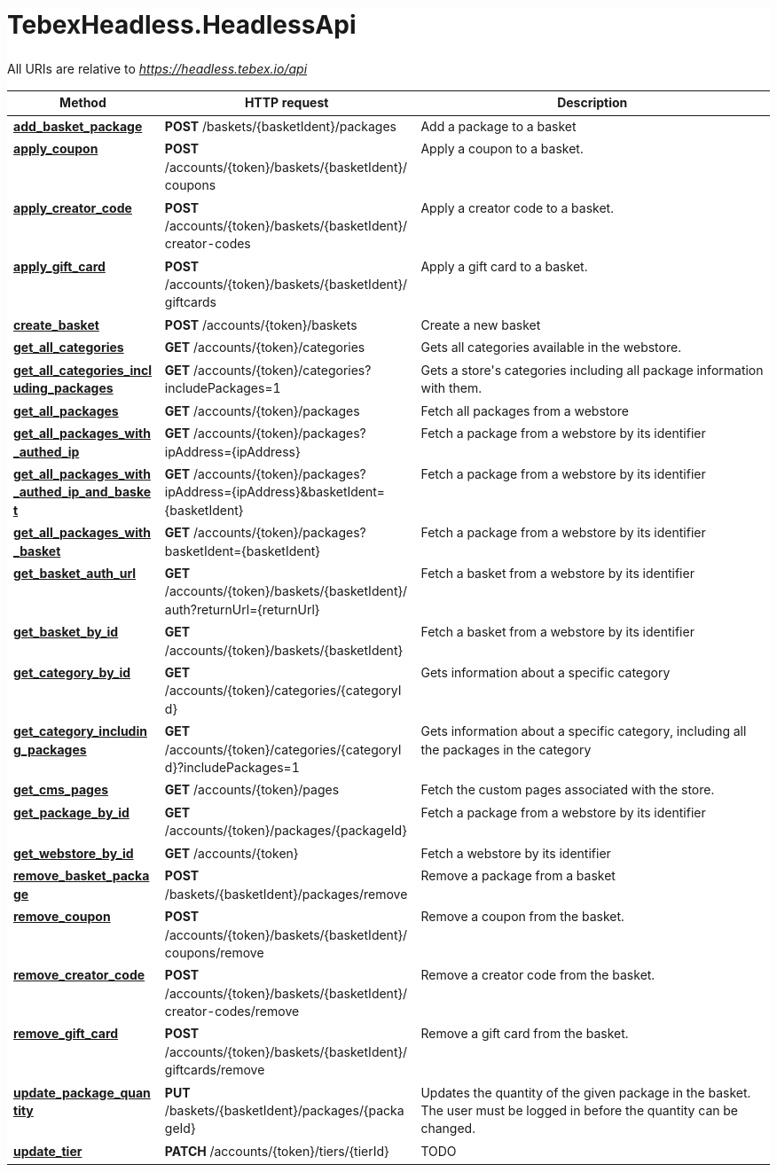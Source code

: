 # TebexHeadless.HeadlessApi

All URIs are relative to *https://headless.tebex.io/api*

Method | HTTP request | Description
------------- | ------------- | -------------
[**add_basket_package**](HeadlessApi.md#add_basket_package) | **POST** /baskets/{basketIdent}/packages | Add a package to a basket
[**apply_coupon**](HeadlessApi.md#apply_coupon) | **POST** /accounts/{token}/baskets/{basketIdent}/coupons | Apply a coupon to a basket.
[**apply_creator_code**](HeadlessApi.md#apply_creator_code) | **POST** /accounts/{token}/baskets/{basketIdent}/creator-codes | Apply a creator code to a basket.
[**apply_gift_card**](HeadlessApi.md#apply_gift_card) | **POST** /accounts/{token}/baskets/{basketIdent}/giftcards | Apply a gift card to a basket.
[**create_basket**](HeadlessApi.md#create_basket) | **POST** /accounts/{token}/baskets | Create a new basket
[**get_all_categories**](HeadlessApi.md#get_all_categories) | **GET** /accounts/{token}/categories | Gets all categories available in the webstore.
[**get_all_categories_including_packages**](HeadlessApi.md#get_all_categories_including_packages) | **GET** /accounts/{token}/categories?includePackages&#x3D;1 | Gets a store&#39;s categories including all package information with them.
[**get_all_packages**](HeadlessApi.md#get_all_packages) | **GET** /accounts/{token}/packages | Fetch all packages from a webstore
[**get_all_packages_with_authed_ip**](HeadlessApi.md#get_all_packages_with_authed_ip) | **GET** /accounts/{token}/packages?ipAddress&#x3D;{ipAddress} | Fetch a package from a webstore by its identifier
[**get_all_packages_with_authed_ip_and_basket**](HeadlessApi.md#get_all_packages_with_authed_ip_and_basket) | **GET** /accounts/{token}/packages?ipAddress&#x3D;{ipAddress}&amp;basketIdent&#x3D;{basketIdent} | Fetch a package from a webstore by its identifier
[**get_all_packages_with_basket**](HeadlessApi.md#get_all_packages_with_basket) | **GET** /accounts/{token}/packages?basketIdent&#x3D;{basketIdent} | Fetch a package from a webstore by its identifier
[**get_basket_auth_url**](HeadlessApi.md#get_basket_auth_url) | **GET** /accounts/{token}/baskets/{basketIdent}/auth?returnUrl&#x3D;{returnUrl} | Fetch a basket from a webstore by its identifier
[**get_basket_by_id**](HeadlessApi.md#get_basket_by_id) | **GET** /accounts/{token}/baskets/{basketIdent} | Fetch a basket from a webstore by its identifier
[**get_category_by_id**](HeadlessApi.md#get_category_by_id) | **GET** /accounts/{token}/categories/{categoryId} | Gets information about a specific category
[**get_category_including_packages**](HeadlessApi.md#get_category_including_packages) | **GET** /accounts/{token}/categories/{categoryId}?includePackages&#x3D;1 | Gets information about a specific category, including all the packages in the category
[**get_cms_pages**](HeadlessApi.md#get_cms_pages) | **GET** /accounts/{token}/pages | Fetch the custom pages associated with the store.
[**get_package_by_id**](HeadlessApi.md#get_package_by_id) | **GET** /accounts/{token}/packages/{packageId} | Fetch a package from a webstore by its identifier
[**get_webstore_by_id**](HeadlessApi.md#get_webstore_by_id) | **GET** /accounts/{token} | Fetch a webstore by its identifier
[**remove_basket_package**](HeadlessApi.md#remove_basket_package) | **POST** /baskets/{basketIdent}/packages/remove | Remove a package from a basket
[**remove_coupon**](HeadlessApi.md#remove_coupon) | **POST** /accounts/{token}/baskets/{basketIdent}/coupons/remove | Remove a coupon from the basket.
[**remove_creator_code**](HeadlessApi.md#remove_creator_code) | **POST** /accounts/{token}/baskets/{basketIdent}/creator-codes/remove | Remove a creator code from the basket.
[**remove_gift_card**](HeadlessApi.md#remove_gift_card) | **POST** /accounts/{token}/baskets/{basketIdent}/giftcards/remove | Remove a gift card from the basket.
[**update_package_quantity**](HeadlessApi.md#update_package_quantity) | **PUT** /baskets/{basketIdent}/packages/{packageId} | Updates the quantity of the given package in the basket. The user must be logged in before the quantity can be changed.
[**update_tier**](HeadlessApi.md#update_tier) | **PATCH** /accounts/{token}/tiers/{tierId} | TODO
